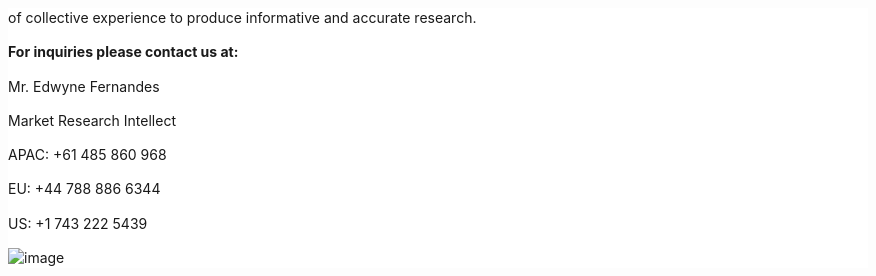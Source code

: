 of collective experience to produce informative and accurate research.</span></p><p><strong>For inquiries please contact us at:</strong></p><p>Mr. Edwyne Fernandes</p><p>Market Research Intellect</p><p>APAC: +61 485 860 968</p><p>EU: +44 788 886 6344</p><p>US: +1 743 222 5439</p>
![image](https://github.com/user-attachments/assets/d07a73d2-717f-4a41-9fda-ee8e4c9873e9)
